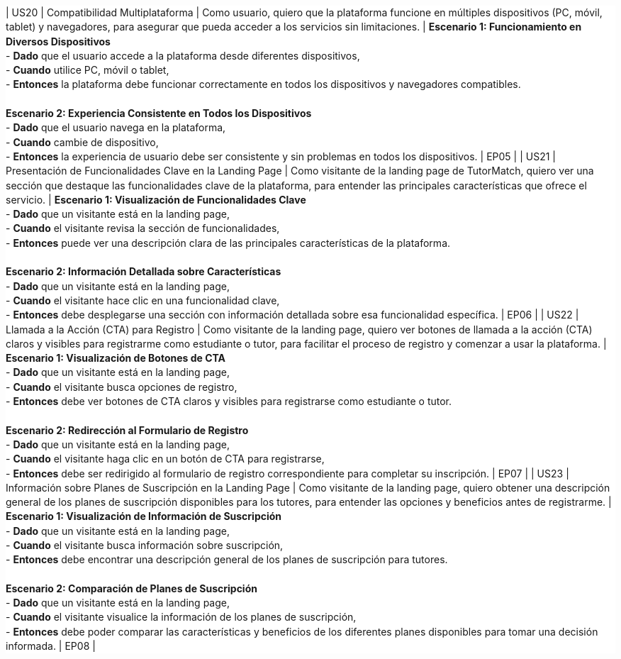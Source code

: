 |      US20      |                  Compatibilidad Multiplataforma                  |                                                           Como usuario, quiero que la plataforma funcione en múltiples dispositivos (PC, móvil, tablet) y navegadores, para asegurar que pueda acceder a los servicios sin limitaciones.                                                           |                                                                                                                                                                             **Escenario 1: Funcionamiento en Diversos Dispositivos**<br>- **Dado** que el usuario accede a la plataforma desde diferentes dispositivos,<br>- **Cuando** utilice PC, móvil o tablet,<br>- **Entonces** la plataforma debe funcionar correctamente en todos los dispositivos y navegadores compatibles.<br><br>**Escenario 2: Experiencia Consistente en Todos los Dispositivos**<br>- **Dado** que el usuario navega en la plataforma,<br>- **Cuando** cambie de dispositivo,<br>- **Entonces** la experiencia de usuario debe ser consistente y sin problemas en todos los dispositivos.                                                                                                                                                                             |             EP05              |
|      US21      |     Presentación de Funcionalidades Clave en la Landing Page     |                                               Como visitante de la landing page de TutorMatch, quiero ver una sección que destaque las funcionalidades clave de la plataforma, para entender las principales características que ofrece el servicio.                                               |                                                                                                                                                                        **Escenario 1: Visualización de Funcionalidades Clave**<br>- **Dado** que un visitante está en la landing page,<br>- **Cuando** el visitante revisa la sección de funcionalidades,<br>- **Entonces** puede ver una descripción clara de las principales características de la plataforma.<br><br>**Escenario 2: Información Detallada sobre Características**<br>- **Dado** que un visitante está en la landing page,<br>- **Cuando** el visitante hace clic en una funcionalidad clave,<br>- **Entonces** debe desplegarse una sección con información detallada sobre esa funcionalidad específica.                                                                                                                                                                         |             EP06              |
|      US22      |             Llamada a la Acción (CTA) para Registro              |                                       Como visitante de la landing page, quiero ver botones de llamada a la acción (CTA) claros y visibles para registrarme como estudiante o tutor, para facilitar el proceso de registro y comenzar a usar la plataforma.                                        |                                                                                                                                                                               **Escenario 1: Visualización de Botones de CTA**<br>- **Dado** que un visitante está en la landing page,<br>- **Cuando** el visitante busca opciones de registro,<br>- **Entonces** debe ver botones de CTA claros y visibles para registrarse como estudiante o tutor.<br><br>**Escenario 2: Redirección al Formulario de Registro**<br>- **Dado** que un visitante está en la landing page,<br>- **Cuando** el visitante haga clic en un botón de CTA para registrarse,<br>- **Entonces** debe ser redirigido al formulario de registro correspondiente para completar su inscripción.                                                                                                                                                                               |             EP07              |
|      US23      |    Información sobre Planes de Suscripción en la Landing Page    |                                                 Como visitante de la landing page, quiero obtener una descripción general de los planes de suscripción disponibles para los tutores, para entender las opciones y beneficios antes de registrarme.                                                 |                                                                                                                                                  **Escenario 1: Visualización de Información de Suscripción**<br>- **Dado** que un visitante está en la landing page,<br>- **Cuando** el visitante busca información sobre suscripción,<br>- **Entonces** debe encontrar una descripción general de los planes de suscripción para tutores.<br><br>**Escenario 2: Comparación de Planes de Suscripción**<br>- **Dado** que un visitante está en la landing page,<br>- **Cuando** el visitante visualice la información de los planes de suscripción,<br>- **Entonces** debe poder comparar las características y beneficios de los diferentes planes disponibles para tomar una decisión informada.                                                                                                                                                  |             EP08              |
